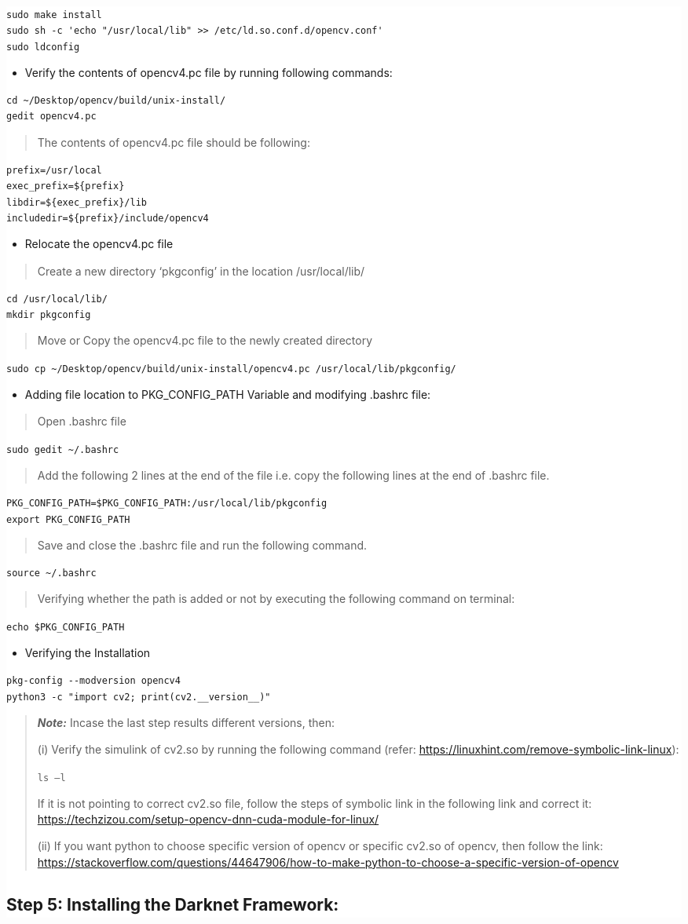 ```
sudo make install
sudo sh -c 'echo "/usr/local/lib" >> /etc/ld.so.conf.d/opencv.conf'
sudo ldconfig
```
- Verify the contents of opencv4.pc file by running following commands:
```
cd ~/Desktop/opencv/build/unix-install/
gedit opencv4.pc
```
> The contents of opencv4.pc file should be following:
```
prefix=/usr/local
exec_prefix=${prefix}
libdir=${exec_prefix}/lib
includedir=${prefix}/include/opencv4
```
- Relocate the opencv4.pc file
> Create a new directory ‘pkgconfig’ in the location /usr/local/lib/
```
cd /usr/local/lib/
mkdir pkgconfig
```
> Move or Copy the opencv4.pc file to the newly created directory
```
sudo cp ~/Desktop/opencv/build/unix-install/opencv4.pc /usr/local/lib/pkgconfig/
```
- Adding file location to PKG_CONFIG_PATH Variable and modifying .bashrc file:
> Open .bashrc file
```
sudo gedit ~/.bashrc
```
> Add the following 2 lines at the end of the file i.e. copy the following lines at the end of .bashrc file.
```
PKG_CONFIG_PATH=$PKG_CONFIG_PATH:/usr/local/lib/pkgconfig
export PKG_CONFIG_PATH
```
> Save and close the .bashrc file and run the following command.
```
source ~/.bashrc
```
> Verifying whether the path is added or not by executing the following command on terminal:
```
echo $PKG_CONFIG_PATH
```
- Verifying the Installation
```
pkg-config --modversion opencv4
python3 -c "import cv2; print(cv2.__version__)"
```
> **_Note:_** Incase the last step results different versions, then:
> 
> (i) Verify the simulink of cv2.so by running the following command (refer: https://linuxhint.com/remove-symbolic-link-linux):
> ```
> ls –l
> ```
>  If it is not pointing to correct cv2.so file, follow the steps of symbolic link in the following link and correct it: https://techzizou.com/setup-opencv-dnn-cuda-module-for-linux/
> 
> (ii) If you want python to choose specific version of opencv or specific cv2.so of opencv, then follow the link: https://stackoverflow.com/questions/44647906/how-to-make-python-to-choose-a-specific-version-of-opencv
## Step 5: Installing the Darknet Framework: